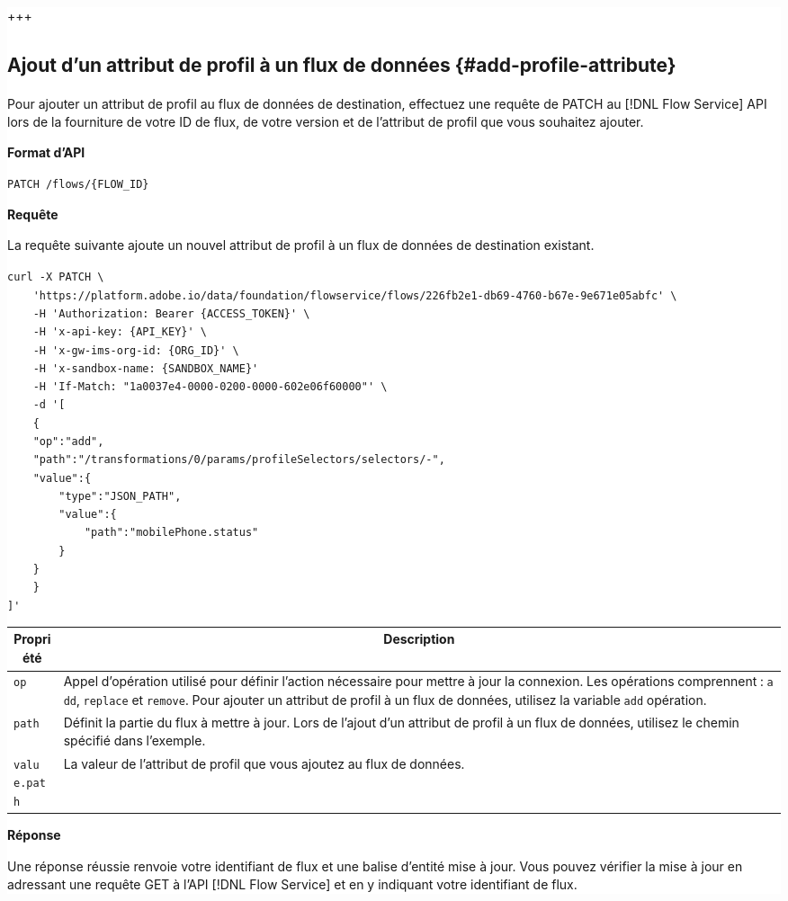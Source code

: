 +++

## Ajout d’un attribut de profil à un flux de données {#add-profile-attribute}

Pour ajouter un attribut de profil au flux de données de destination, effectuez une requête de PATCH au [!DNL Flow Service] API lors de la fourniture de votre ID de flux, de votre version et de l’attribut de profil que vous souhaitez ajouter.

**Format d’API**

```http
PATCH /flows/{FLOW_ID}
```

**Requête**

La requête suivante ajoute un nouvel attribut de profil à un flux de données de destination existant.

```shell
curl -X PATCH \
    'https://platform.adobe.io/data/foundation/flowservice/flows/226fb2e1-db69-4760-b67e-9e671e05abfc' \
    -H 'Authorization: Bearer {ACCESS_TOKEN}' \
    -H 'x-api-key: {API_KEY}' \
    -H 'x-gw-ims-org-id: {ORG_ID}' \
    -H 'x-sandbox-name: {SANDBOX_NAME}'
    -H 'If-Match: "1a0037e4-0000-0200-0000-602e06f60000"' \
    -d '[
    {
    "op":"add",
    "path":"/transformations/0/params/profileSelectors/selectors/-",
    "value":{
        "type":"JSON_PATH",
        "value":{
            "path":"mobilePhone.status"
        }
    }
    }
]'
```

| Propriété | Description |
| --------- | ----------- |
| `op` | Appel d’opération utilisé pour définir l’action nécessaire pour mettre à jour la connexion. Les opérations comprennent : `add`, `replace` et `remove`. Pour ajouter un attribut de profil à un flux de données, utilisez la variable `add` opération. |
| `path` | Définit la partie du flux à mettre à jour. Lors de l’ajout d’un attribut de profil à un flux de données, utilisez le chemin spécifié dans l’exemple. |
| `value.path` | La valeur de l’attribut de profil que vous ajoutez au flux de données. |

**Réponse**

Une réponse réussie renvoie votre identifiant de flux et une balise dʼentité mise à jour. Vous pouvez vérifier la mise à jour en adressant une requête GET à l’API [!DNL Flow Service] et en y indiquant votre identifiant de flux.
